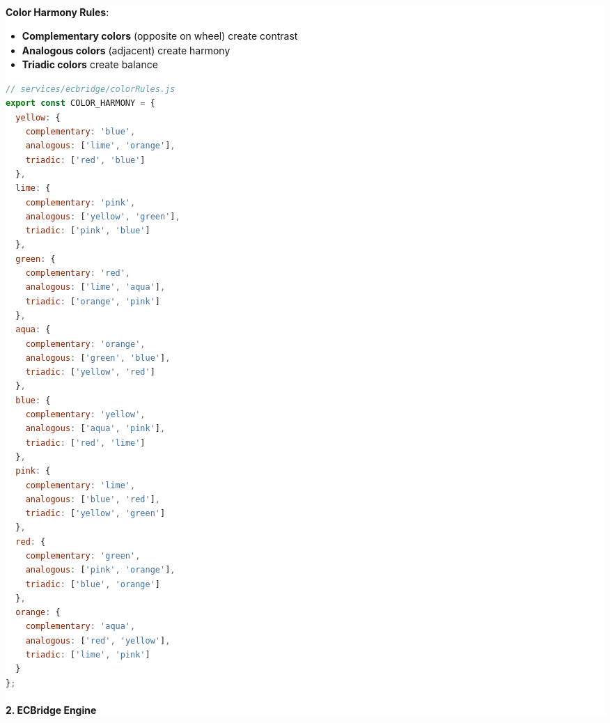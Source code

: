 **Color Harmony Rules**:
- **Complementary colors** (opposite on wheel) create contrast
- **Analogous colors** (adjacent) create harmony
- **Triadic colors** create balance

```javascript
// services/ecbridge/colorRules.js
export const COLOR_HARMONY = {
  yellow: {
    complementary: 'blue',
    analogous: ['lime', 'orange'],
    triadic: ['red', 'blue']
  },
  lime: {
    complementary: 'pink',
    analogous: ['yellow', 'green'],
    triadic: ['pink', 'blue']
  },
  green: {
    complementary: 'red',
    analogous: ['lime', 'aqua'],
    triadic: ['orange', 'pink']
  },
  aqua: {
    complementary: 'orange',
    analogous: ['green', 'blue'],
    triadic: ['yellow', 'red']
  },
  blue: {
    complementary: 'yellow',
    analogous: ['aqua', 'pink'],
    triadic: ['red', 'lime']
  },
  pink: {
    complementary: 'lime',
    analogous: ['blue', 'red'],
    triadic: ['yellow', 'green']
  },
  red: {
    complementary: 'green',
    analogous: ['pink', 'orange'],
    triadic: ['blue', 'orange']
  },
  orange: {
    complementary: 'aqua',
    analogous: ['red', 'yellow'],
    triadic: ['lime', 'pink']
  }
};
```

#### 2. ECBridge Engine
